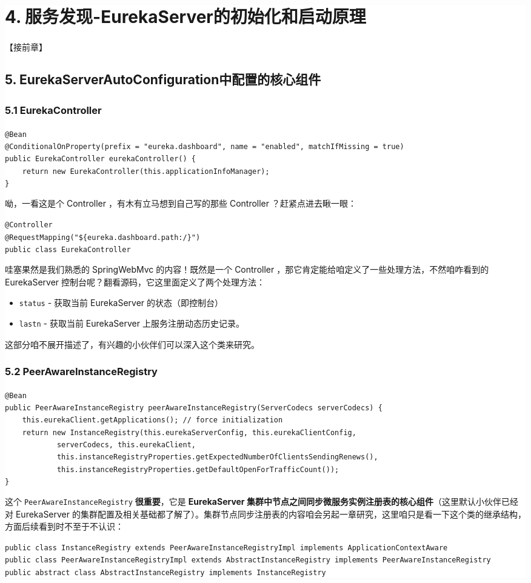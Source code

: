 # 4\. 服务发现-EurekaServer的初始化和启动原理

【接前章】

## 5\. EurekaServerAutoConfiguration中配置的核心组件

### 5.1 EurekaController

```
@Bean
@ConditionalOnProperty(prefix = "eureka.dashboard", name = "enabled", matchIfMissing = true)
public EurekaController eurekaController() {
    return new EurekaController(this.applicationInfoManager);
}
```

呦，一看这是个 Controller ，有木有立马想到自己写的那些 Controller ？赶紧点进去瞅一眼：

```
@Controller
@RequestMapping("${eureka.dashboard.path:/}")
public class EurekaController
```

哇塞果然是我们熟悉的 SpringWebMvc 的内容！既然是一个 Controller ，那它肯定能给咱定义了一些处理方法，不然咱咋看到的 EurekaServer 控制台呢？翻看源码，它这里面定义了两个处理方法：

* `status` \- 获取当前 EurekaServer 的状态（即控制台）

* `lastn` \- 获取当前 EurekaServer 上服务注册动态历史记录。

这部分咱不展开描述了，有兴趣的小伙伴们可以深入这个类来研究。

### 5.2 PeerAwareInstanceRegistry

```
@Bean
public PeerAwareInstanceRegistry peerAwareInstanceRegistry(ServerCodecs serverCodecs) {
    this.eurekaClient.getApplications(); // force initialization
    return new InstanceRegistry(this.eurekaServerConfig, this.eurekaClientConfig,
            serverCodecs, this.eurekaClient,
            this.instanceRegistryProperties.getExpectedNumberOfClientsSendingRenews(),
            this.instanceRegistryProperties.getDefaultOpenForTrafficCount());
}
```

这个 `PeerAwareInstanceRegistry` **很重要**，它是 **EurekaServer 集群中节点之间同步微服务实例注册表的核心组件**（这里默认小伙伴已经对 EurekaServer 的集群配置及相关基础都了解了）。集群节点同步注册表的内容咱会另起一章研究，这里咱只是看一下这个类的继承结构，方面后续看到时不至于不认识：

```
public class InstanceRegistry extends PeerAwareInstanceRegistryImpl implements ApplicationContextAware
public class PeerAwareInstanceRegistryImpl extends AbstractInstanceRegistry implements PeerAwareInstanceRegistry
public abstract class AbstractInstanceRegistry implements InstanceRegistry
```
